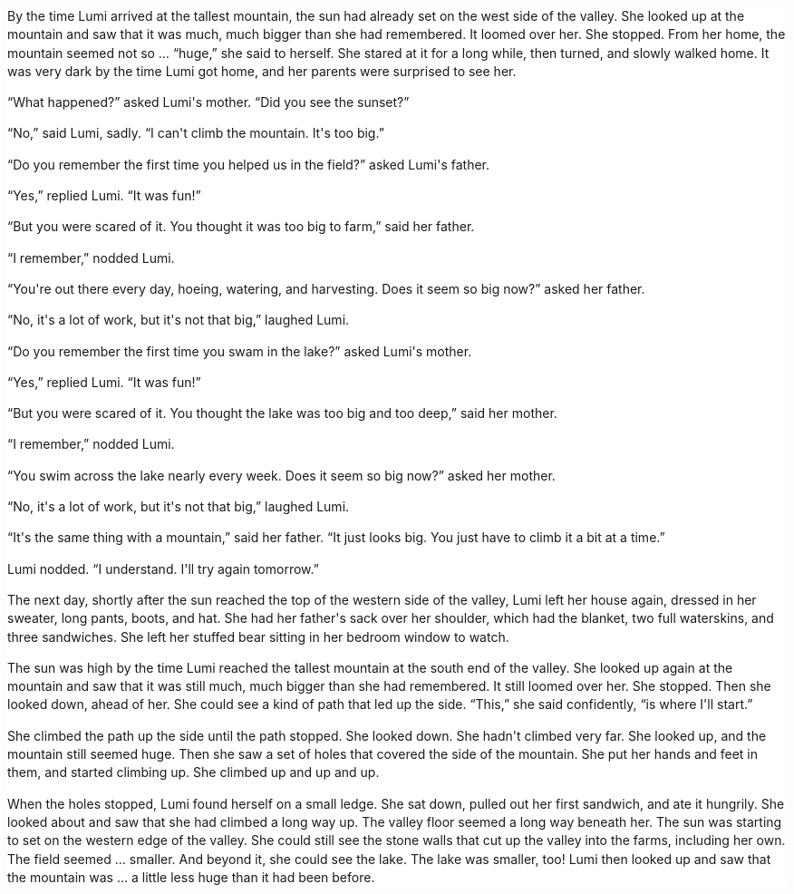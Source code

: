 By the time Lumi arrived at the tallest mountain, the sun had already set on the west side of the valley. She looked up at the mountain and saw that it was much, much bigger than she had remembered. It loomed over her. She stopped. From her home, the mountain seemed not so … “huge,” she said to herself. She stared at it for a long while, then turned, and slowly walked home. It was very dark by the time Lumi got home, and her parents were surprised to see her. 

“What happened?” asked Lumi's mother. “Did you see the sunset?” 

“No,” said Lumi, sadly. “I can't climb the mountain. It's too big.” 

“Do you remember the first time you helped us in the field?” asked Lumi's father. 

“Yes,” replied Lumi. “It was fun!” 

“But you were scared of it. You thought it was too big to farm,” said her father. 

“I remember,” nodded Lumi. 

“You're out there every day, hoeing, watering, and harvesting. Does it seem so big now?” asked her father.

“No, it's a lot of work, but it's not that big,” laughed Lumi. 

“Do you remember the first time you swam in the lake?” asked Lumi's mother. 

“Yes,” replied Lumi. “It was fun!”

“But you were scared of it. You thought the lake was too big and too deep,” said her mother. 

“I remember,” nodded Lumi.

“You swim across the lake nearly every week. Does it seem so big now?” asked her mother. 

“No, it's a lot of work, but it's not that big,” laughed Lumi. 

“It's the same thing with a mountain,” said her father. “It just looks big. You just have to climb it a bit at a time.” 

Lumi nodded. “I understand. I'll try again tomorrow.” 

The next day, shortly after the sun reached the top of the western side of the valley, Lumi left her house again, dressed in her sweater, long pants, boots, and hat. She had her father's sack over her shoulder, which had the blanket, two full waterskins, and three sandwiches. She left her stuffed bear sitting in her bedroom window to watch.

The sun was high by the time Lumi reached the tallest mountain at the south end of the valley. She looked up again at the mountain and saw that it was still much, much bigger than she had remembered. It still loomed over her. She stopped. Then she looked down, ahead of her. She could see a kind of path that led up the side. “This,” she said confidently, “is where I'll start.” 

She climbed the path up the side until the path stopped. She looked down. She hadn't climbed very far. She looked up, and the mountain still seemed huge. Then she saw a set of holes that covered the side of the mountain. She put her hands and feet in them, and started climbing up. She climbed up and up and up. 

When the holes stopped, Lumi found herself on a small ledge. She sat down, pulled out her first sandwich, and ate it hungrily. She looked about and saw that she had climbed a long way up. The valley floor seemed a long way beneath her. The sun was starting to set on the western edge of the valley. She could still see the stone walls that cut up the valley into the farms, including her own. The field seemed … smaller. And beyond it, she could see the lake. The lake was smaller, too! Lumi then looked up and saw that the mountain was … a little less huge than it had been before. 
